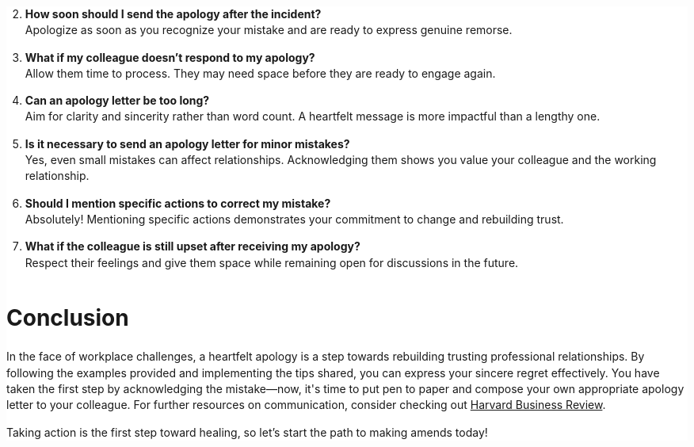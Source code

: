 2. **How soon should I send the apology after the incident?**  
   Apologize as soon as you recognize your mistake and are ready to express genuine remorse.

3. **What if my colleague doesn’t respond to my apology?**  
   Allow them time to process. They may need space before they are ready to engage again.

4. **Can an apology letter be too long?**  
   Aim for clarity and sincerity rather than word count. A heartfelt message is more impactful than a lengthy one.

5. **Is it necessary to send an apology letter for minor mistakes?**  
   Yes, even small mistakes can affect relationships. Acknowledging them shows you value your colleague and the working relationship.

6. **Should I mention specific actions to correct my mistake?**  
   Absolutely! Mentioning specific actions demonstrates your commitment to change and rebuilding trust.

7. **What if the colleague is still upset after receiving my apology?**  
   Respect their feelings and give them space while remaining open for discussions in the future.

# Conclusion

In the face of workplace challenges, a heartfelt apology is a step towards rebuilding trusting professional relationships. By following the examples provided and implementing the tips shared, you can express your sincere regret effectively. You have taken the first step by acknowledging the mistake—now, it's time to put pen to paper and compose your own appropriate apology letter to your colleague. For further resources on communication, consider checking out [Harvard Business Review](https://hbr.org/). 

Taking action is the first step toward healing, so let’s start the path to making amends today!
